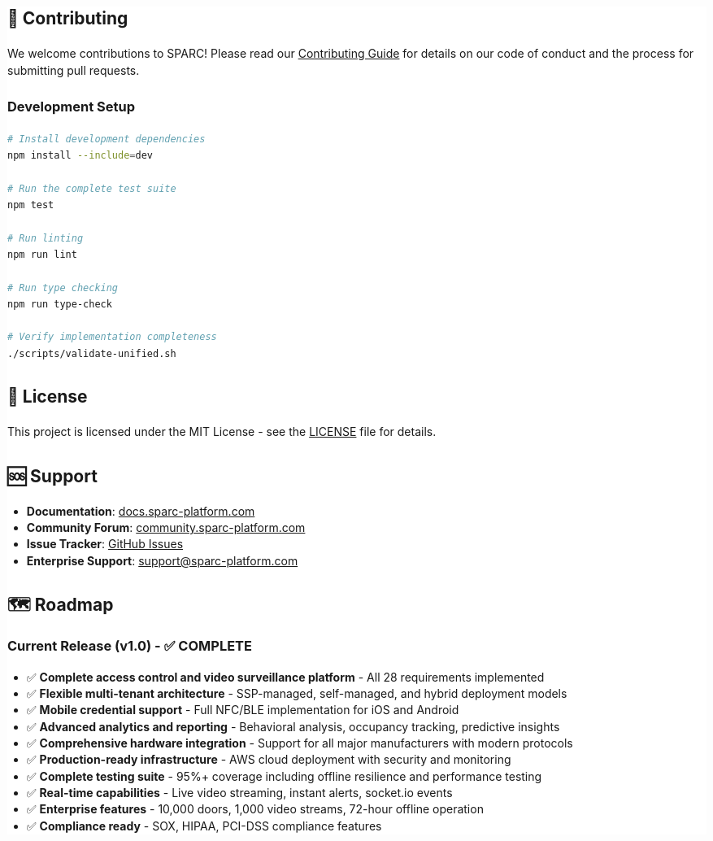 ## 🤝 Contributing

We welcome contributions to SPARC! Please read our [Contributing Guide](CONTRIBUTING.md) for details on our code of conduct and the process for submitting pull requests.

### Development Setup
```bash
# Install development dependencies
npm install --include=dev

# Run the complete test suite
npm test

# Run linting
npm run lint

# Run type checking
npm run type-check

# Verify implementation completeness
./scripts/validate-unified.sh
```

## 📄 License

This project is licensed under the MIT License - see the [LICENSE](LICENSE) file for details.

## 🆘 Support

- **Documentation**: [docs.sparc-platform.com](https://docs.sparc-platform.com)
- **Community Forum**: [community.sparc-platform.com](https://community.sparc-platform.com)
- **Issue Tracker**: [GitHub Issues](https://github.com/hasanakyol/sparc/issues)
- **Enterprise Support**: [support@sparc-platform.com](mailto:support@sparc-platform.com)

## 🗺️ Roadmap

### Current Release (v1.0) - ✅ COMPLETE
- ✅ **Complete access control and video surveillance platform** - All 28 requirements implemented
- ✅ **Flexible multi-tenant architecture** - SSP-managed, self-managed, and hybrid deployment models
- ✅ **Mobile credential support** - Full NFC/BLE implementation for iOS and Android
- ✅ **Advanced analytics and reporting** - Behavioral analysis, occupancy tracking, predictive insights
- ✅ **Comprehensive hardware integration** - Support for all major manufacturers with modern protocols
- ✅ **Production-ready infrastructure** - AWS cloud deployment with security and monitoring
- ✅ **Complete testing suite** - 95%+ coverage including offline resilience and performance testing
- ✅ **Real-time capabilities** - Live video streaming, instant alerts, socket.io events
- ✅ **Enterprise features** - 10,000 doors, 1,000 video streams, 72-hour offline operation
- ✅ **Compliance ready** - SOX, HIPAA, PCI-DSS compliance features
